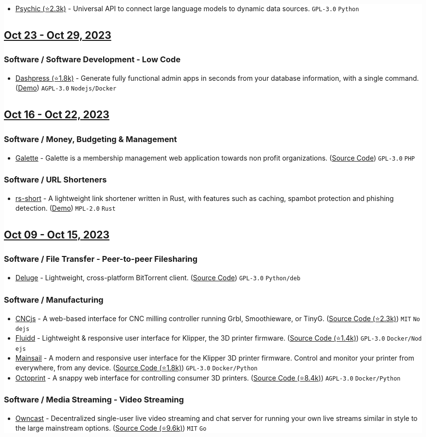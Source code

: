 *   [Psychic (⭐2.3k)](https://github.com/psychic-api/psychic) - Universal API to connect large language models to dynamic data sources. `GPL-3.0` `Python`

## [Oct 23 - Oct 29, 2023](/content/2023/43/README.md)

### Software / Software Development - Low Code

*   [Dashpress (⭐1.8k)](https://github.com/dashpresshq/dashpress) - Generate fully functional admin apps in seconds from your database information, with a single command. ([Demo](https://demo.dashpress.io/auth)) `AGPL-3.0` `Nodejs/Docker`

## [Oct 16 - Oct 22, 2023](/content/2023/42/README.md)

### Software / Money, Budgeting & Management

*   [Galette](https://galette.eu/) - Galette is a membership management web application towards non profit organizations. ([Source Code](https://git.tuxfamily.org/galette/galette.git/)) `GPL-3.0` `PHP`

### Software / URL Shorteners

*   [rs-short](https://git.42l.fr/42l/rs-short) - A lightweight link shortener written in Rust, with features such as caching, spambot protection and phishing detection. ([Demo](https://s.42l.fr/)) `MPL-2.0` `Rust`

## [Oct 09 - Oct 15, 2023](/content/2023/41/README.md)

### Software / File Transfer - Peer-to-peer Filesharing

*   [Deluge](https://deluge-torrent.org/) - Lightweight, cross-platform BitTorrent client. ([Source Code](https://git.deluge-torrent.org/deluge/tree/?h=develop)) `GPL-3.0` `Python/deb`

### Software / Manufacturing

*   [CNCjs](https://cnc.js.org/) - A web-based interface for CNC milling controller running Grbl, Smoothieware, or TinyG. ([Source Code (⭐2.3k)](https://github.com/cncjs/cncjs/)) `MIT` `Nodejs`
*   [Fluidd](https://docs.fluidd.xyz/) - Lightweight & responsive user interface for Klipper, the 3D printer firmware. ([Source Code (⭐1.4k)](https://github.com/fluidd-core/fluidd)) `GPL-3.0` `Docker/Nodejs`
*   [Mainsail](https://docs.mainsail.xyz/) - A modern and responsive user interface for the Klipper 3D printer firmware. Control and monitor your printer from everywhere, from any device. ([Source Code (⭐1.8k)](https://github.com/mainsail-crew/mainsail)) `GPL-3.0` `Docker/Python`
*   [Octoprint](https://octoprint.org/) - A snappy web interface for controlling consumer 3D printers. ([Source Code (⭐8.4k)](https://github.com/OctoPrint/OctoPrint)) `AGPL-3.0` `Docker/Python`

### Software / Media Streaming - Video Streaming

*   [Owncast](https://owncast.online/) - Decentralized single-user live video streaming and chat server for running your own live streams similar in style to the large mainstream options. ([Source Code (⭐9.6k)](https://github.com/owncast/owncast)) `MIT` `Go`
